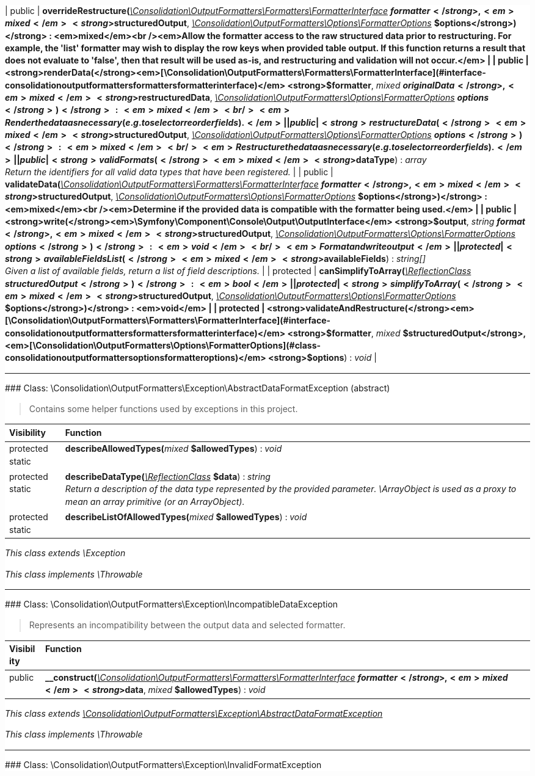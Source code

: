 | public | <strong>overrideRestructure(</strong><em>[\Consolidation\OutputFormatters\Formatters\FormatterInterface](#interface-consolidationoutputformattersformattersformatterinterface)</em> <strong>$formatter</strong>, <em>mixed</em> <strong>$structuredOutput</strong>, <em>[\Consolidation\OutputFormatters\Options\FormatterOptions](#class-consolidationoutputformattersoptionsformatteroptions)</em> <strong>$options</strong>)</strong> : <em>mixed</em><br /><em>Allow the formatter access to the raw structured data prior to restructuring.  For example, the 'list' formatter may wish to display the row keys when provided table output.  If this function returns a result that does not evaluate to 'false', then that result will be used as-is, and restructuring and validation will not occur.</em> |
| public | <strong>renderData(</strong><em>[\Consolidation\OutputFormatters\Formatters\FormatterInterface](#interface-consolidationoutputformattersformattersformatterinterface)</em> <strong>$formatter</strong>, <em>mixed</em> <strong>$originalData</strong>, <em>mixed</em> <strong>$restructuredData</strong>, <em>[\Consolidation\OutputFormatters\Options\FormatterOptions](#class-consolidationoutputformattersoptionsformatteroptions)</em> <strong>$options</strong>)</strong> : <em>mixed</em><br /><em>Render the data as necessary (e.g. to select or reorder fields).</em> |
| public | <strong>restructureData(</strong><em>mixed</em> <strong>$structuredOutput</strong>, <em>[\Consolidation\OutputFormatters\Options\FormatterOptions](#class-consolidationoutputformattersoptionsformatteroptions)</em> <strong>$options</strong>)</strong> : <em>mixed</em><br /><em>Restructure the data as necessary (e.g. to select or reorder fields).</em> |
| public | <strong>validFormats(</strong><em>mixed</em> <strong>$dataType</strong>)</strong> : <em>array</em><br /><em>Return the identifiers for all valid data types that have been registered.</em> |
| public | <strong>validateData(</strong><em>[\Consolidation\OutputFormatters\Formatters\FormatterInterface](#interface-consolidationoutputformattersformattersformatterinterface)</em> <strong>$formatter</strong>, <em>mixed</em> <strong>$structuredOutput</strong>, <em>[\Consolidation\OutputFormatters\Options\FormatterOptions](#class-consolidationoutputformattersoptionsformatteroptions)</em> <strong>$options</strong>)</strong> : <em>mixed</em><br /><em>Determine if the provided data is compatible with the formatter being used.</em> |
| public | <strong>write(</strong><em>\Symfony\Component\Console\Output\OutputInterface</em> <strong>$output</strong>, <em>string</em> <strong>$format</strong>, <em>mixed</em> <strong>$structuredOutput</strong>, <em>[\Consolidation\OutputFormatters\Options\FormatterOptions](#class-consolidationoutputformattersoptionsformatteroptions)</em> <strong>$options</strong>)</strong> : <em>void</em><br /><em>Format and write output</em> |
| protected | <strong>availableFieldsList(</strong><em>mixed</em> <strong>$availableFields</strong>)</strong> : <em>string[]</em><br /><em>Given a list of available fields, return a list of field descriptions.</em> |
| protected | <strong>canSimplifyToArray(</strong><em>[\ReflectionClass](http://php.net/manual/en/class.reflectionclass.php)</em> <strong>$structuredOutput</strong>)</strong> : <em>bool</em> |
| protected | <strong>simplifyToArray(</strong><em>mixed</em> <strong>$structuredOutput</strong>, <em>[\Consolidation\OutputFormatters\Options\FormatterOptions](#class-consolidationoutputformattersoptionsformatteroptions)</em> <strong>$options</strong>)</strong> : <em>void</em> |
| protected | <strong>validateAndRestructure(</strong><em>[\Consolidation\OutputFormatters\Formatters\FormatterInterface](#interface-consolidationoutputformattersformattersformatterinterface)</em> <strong>$formatter</strong>, <em>mixed</em> <strong>$structuredOutput</strong>, <em>[\Consolidation\OutputFormatters\Options\FormatterOptions](#class-consolidationoutputformattersoptionsformatteroptions)</em> <strong>$options</strong>)</strong> : <em>void</em> |

<hr /> 
### Class: \Consolidation\OutputFormatters\Exception\AbstractDataFormatException (abstract)

> Contains some helper functions used by exceptions in this project.

| Visibility | Function |
|:-----------|:---------|
| protected static | <strong>describeAllowedTypes(</strong><em>mixed</em> <strong>$allowedTypes</strong>)</strong> : <em>void</em> |
| protected static | <strong>describeDataType(</strong><em>[\ReflectionClass](http://php.net/manual/en/class.reflectionclass.php)</em> <strong>$data</strong>)</strong> : <em>string</em><br /><em>Return a description of the data type represented by the provided parameter. \ArrayObject is used as a proxy to mean an array primitive (or an ArrayObject).</em> |
| protected static | <strong>describeListOfAllowedTypes(</strong><em>mixed</em> <strong>$allowedTypes</strong>)</strong> : <em>void</em> |

*This class extends \Exception*

*This class implements \Throwable*

<hr /> 
### Class: \Consolidation\OutputFormatters\Exception\IncompatibleDataException

> Represents an incompatibility between the output data and selected formatter.

| Visibility | Function |
|:-----------|:---------|
| public | <strong>__construct(</strong><em>[\Consolidation\OutputFormatters\Formatters\FormatterInterface](#interface-consolidationoutputformattersformattersformatterinterface)</em> <strong>$formatter</strong>, <em>mixed</em> <strong>$data</strong>, <em>mixed</em> <strong>$allowedTypes</strong>)</strong> : <em>void</em> |

*This class extends [\Consolidation\OutputFormatters\Exception\AbstractDataFormatException](#class-consolidationoutputformattersexceptionabstractdataformatexception-abstract)*

*This class implements \Throwable*

<hr /> 
### Class: \Consolidation\OutputFormatters\Exception\InvalidFormatException
